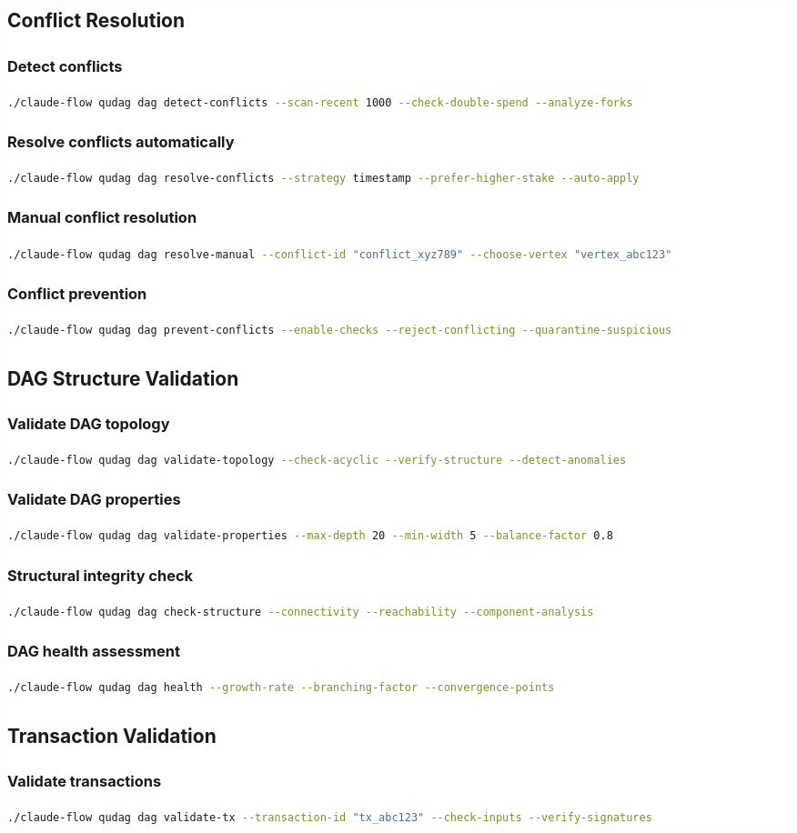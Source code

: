 ## Conflict Resolution

### Detect conflicts
```bash
./claude-flow qudag dag detect-conflicts --scan-recent 1000 --check-double-spend --analyze-forks
```

### Resolve conflicts automatically
```bash
./claude-flow qudag dag resolve-conflicts --strategy timestamp --prefer-higher-stake --auto-apply
```

### Manual conflict resolution
```bash
./claude-flow qudag dag resolve-manual --conflict-id "conflict_xyz789" --choose-vertex "vertex_abc123"
```

### Conflict prevention
```bash
./claude-flow qudag dag prevent-conflicts --enable-checks --reject-conflicting --quarantine-suspicious
```

## DAG Structure Validation

### Validate DAG topology
```bash
./claude-flow qudag dag validate-topology --check-acyclic --verify-structure --detect-anomalies
```

### Validate DAG properties
```bash
./claude-flow qudag dag validate-properties --max-depth 20 --min-width 5 --balance-factor 0.8
```

### Structural integrity check
```bash
./claude-flow qudag dag check-structure --connectivity --reachability --component-analysis
```

### DAG health assessment
```bash
./claude-flow qudag dag health --growth-rate --branching-factor --convergence-points
```

## Transaction Validation

### Validate transactions
```bash
./claude-flow qudag dag validate-tx --transaction-id "tx_abc123" --check-inputs --verify-signatures
```
